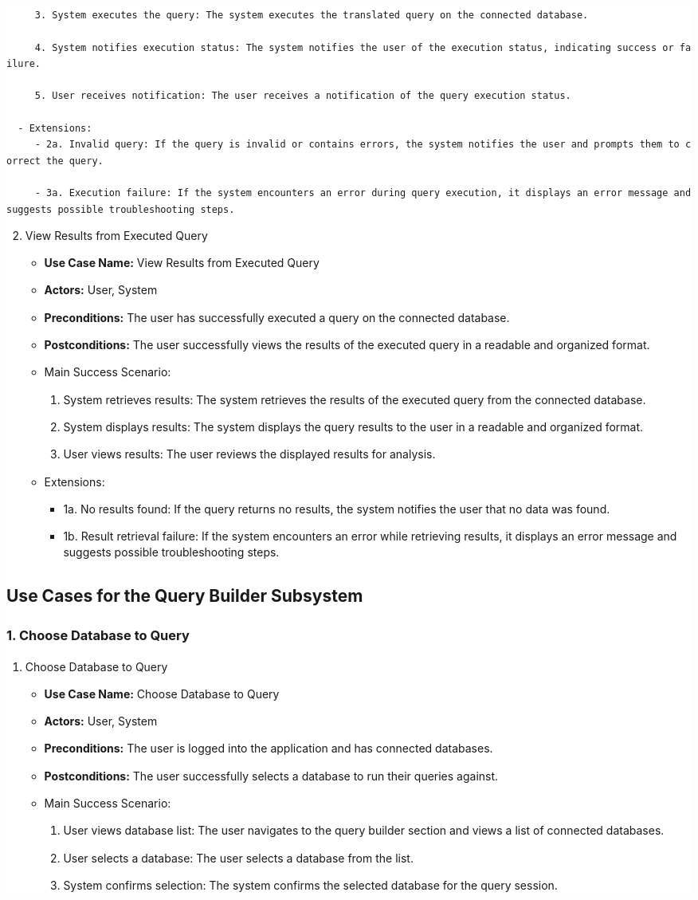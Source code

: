          3. System executes the query: The system executes the translated query on the connected database.
         
         4. System notifies execution status: The system notifies the user of the execution status, indicating success or failure.

         5. User receives notification: The user receives a notification of the query execution status.

      - Extensions:
         - 2a. Invalid query: If the query is invalid or contains errors, the system notifies the user and prompts them to correct the query.

         - 3a. Execution failure: If the system encounters an error during query execution, it displays an error message and suggests possible troubleshooting steps.
   
   2.  View Results from Executed Query
         - __Use Case Name:__ View Results from Executed Query

         - __Actors:__ User, System

         - __Preconditions:__ The user has successfully executed a query on the connected database.

         - __Postconditions:__ The user successfully views the results of the executed query in a readable and organized format.

         - Main Success Scenario:
            1. System retrieves results: The system retrieves the results of the executed query from the connected database.

            2. System displays results: The system displays the query results to the user in a readable and organized format.
            
            3. User views results: The user reviews the displayed results for analysis.
         
         - Extensions:
            - 1a. No results found: If the query returns no results, the system notifies the user that no data was found.

            - 1b. Result retrieval failure: If the system encounters an error while retrieving results, it displays an error message and suggests possible troubleshooting steps.
   
## Use Cases for the Query Builder Subsystem
### 1. Choose Database to Query
   1. Choose Database to Query
      - __Use Case Name:__ Choose Database to Query

      - __Actors:__ User, System

      - __Preconditions:__ The user is logged into the application and has connected databases.

      - __Postconditions:__ The user successfully selects a database to run their queries against.

      - Main Success Scenario:
         1. User views database list: The user navigates to the query builder section and views a list of connected databases.
         
         2. User selects a database: The user selects a database from the list.
         
         3. System confirms selection: The system confirms the selected database for the query session.
         